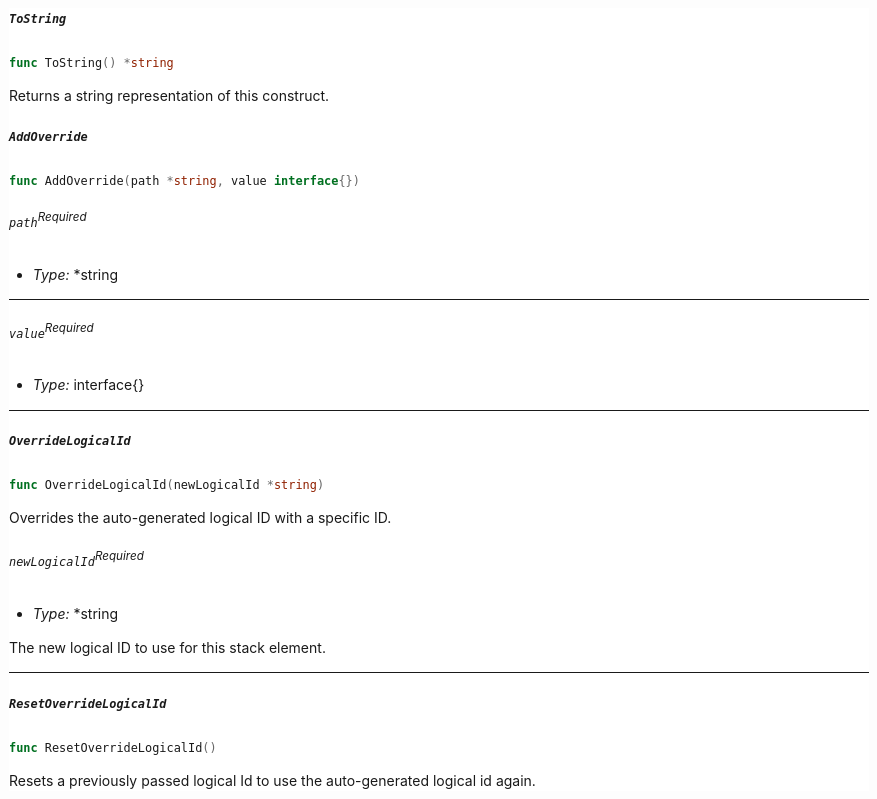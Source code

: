 
##### `ToString` <a name="ToString" id="@cdktf/provider-local.file.File.toString"></a>

```go
func ToString() *string
```

Returns a string representation of this construct.

##### `AddOverride` <a name="AddOverride" id="@cdktf/provider-local.file.File.addOverride"></a>

```go
func AddOverride(path *string, value interface{})
```

###### `path`<sup>Required</sup> <a name="path" id="@cdktf/provider-local.file.File.addOverride.parameter.path"></a>

- *Type:* *string

---

###### `value`<sup>Required</sup> <a name="value" id="@cdktf/provider-local.file.File.addOverride.parameter.value"></a>

- *Type:* interface{}

---

##### `OverrideLogicalId` <a name="OverrideLogicalId" id="@cdktf/provider-local.file.File.overrideLogicalId"></a>

```go
func OverrideLogicalId(newLogicalId *string)
```

Overrides the auto-generated logical ID with a specific ID.

###### `newLogicalId`<sup>Required</sup> <a name="newLogicalId" id="@cdktf/provider-local.file.File.overrideLogicalId.parameter.newLogicalId"></a>

- *Type:* *string

The new logical ID to use for this stack element.

---

##### `ResetOverrideLogicalId` <a name="ResetOverrideLogicalId" id="@cdktf/provider-local.file.File.resetOverrideLogicalId"></a>

```go
func ResetOverrideLogicalId()
```

Resets a previously passed logical Id to use the auto-generated logical id again.
